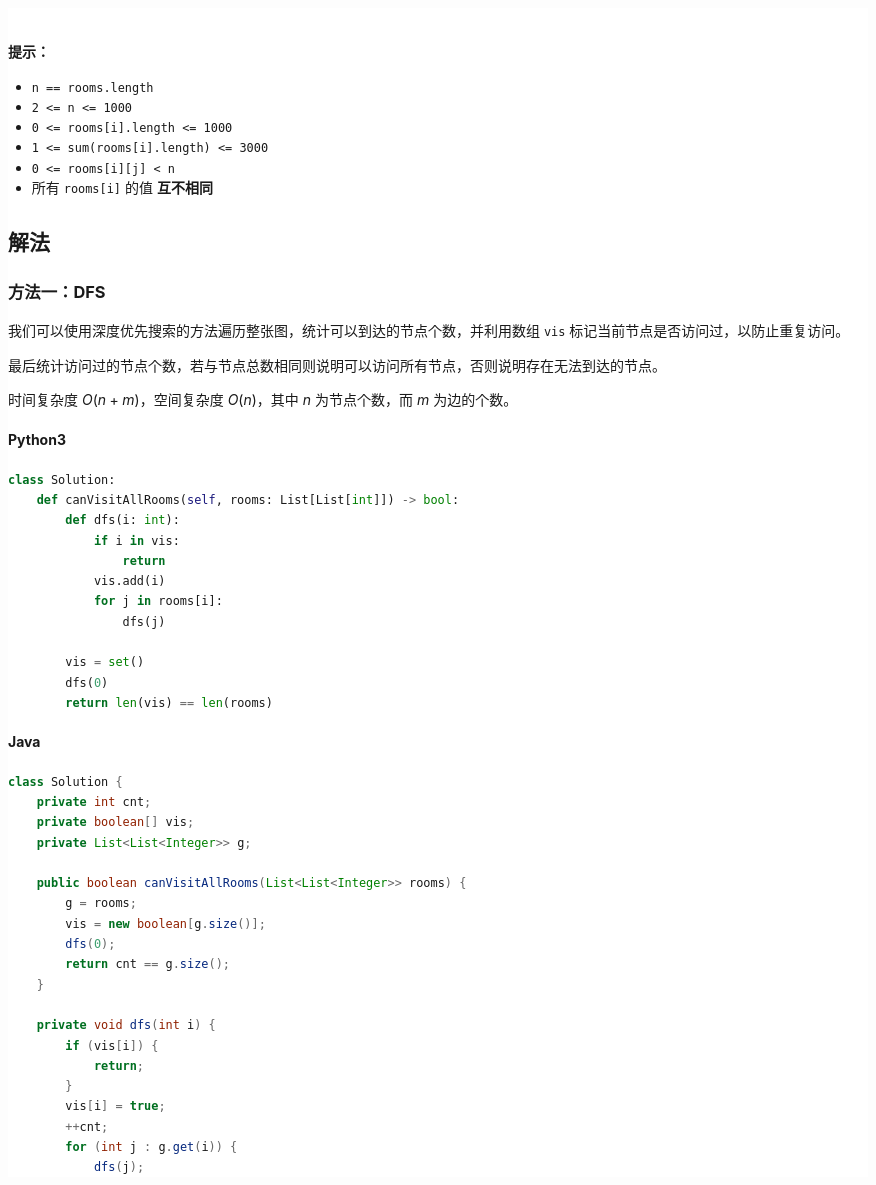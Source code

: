 <p>&nbsp;</p>

<p><strong>提示：</strong></p>

<ul>
	<li><code>n == rooms.length</code></li>
	<li><code>2 &lt;= n &lt;= 1000</code></li>
	<li><code>0 &lt;= rooms[i].length &lt;= 1000</code></li>
	<li><code>1 &lt;= sum(rooms[i].length) &lt;= 3000</code></li>
	<li><code>0 &lt;= rooms[i][j] &lt; n</code></li>
	<li>所有 <code>rooms[i]</code> 的值 <strong>互不相同</strong></li>
</ul>



## 解法



### 方法一：DFS

我们可以使用深度优先搜索的方法遍历整张图，统计可以到达的节点个数，并利用数组 `vis` 标记当前节点是否访问过，以防止重复访问。

最后统计访问过的节点个数，若与节点总数相同则说明可以访问所有节点，否则说明存在无法到达的节点。

时间复杂度 $O(n + m)$，空间复杂度 $O(n)$，其中 $n$ 为节点个数，而 $m$ 为边的个数。



#### Python3

```python
class Solution:
    def canVisitAllRooms(self, rooms: List[List[int]]) -> bool:
        def dfs(i: int):
            if i in vis:
                return
            vis.add(i)
            for j in rooms[i]:
                dfs(j)

        vis = set()
        dfs(0)
        return len(vis) == len(rooms)
```

#### Java

```java
class Solution {
    private int cnt;
    private boolean[] vis;
    private List<List<Integer>> g;

    public boolean canVisitAllRooms(List<List<Integer>> rooms) {
        g = rooms;
        vis = new boolean[g.size()];
        dfs(0);
        return cnt == g.size();
    }

    private void dfs(int i) {
        if (vis[i]) {
            return;
        }
        vis[i] = true;
        ++cnt;
        for (int j : g.get(i)) {
            dfs(j);
```